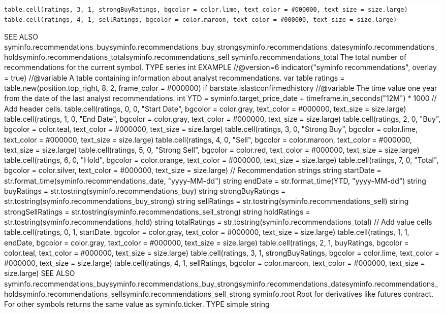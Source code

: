     table.cell(ratings, 3, 1, strongBuyRatings, bgcolor = color.lime, text_color = #000000, text_size = size.large)
    table.cell(ratings, 4, 1, sellRatings, bgcolor = color.maroon, text_color = #000000, text_size = size.large)
SEE ALSO
syminfo.recommendations_buysyminfo.recommendations_buy_strongsyminfo.recommendations_datesyminfo.recommendations_holdsyminfo.recommendations_totalsyminfo.recommendations_sell
syminfo.recommendations_total
The total number of recommendations for the current symbol.
TYPE
series int
EXAMPLE
//@version=6
indicator("syminfo recommendations", overlay = true)
//@variable A table containing information about analyst recommendations.
var table ratings = table.new(position.top_right, 8, 2, frame_color = #000000)
if barstate.islastconfirmedhistory
    //@variable The time value one year from the date of the last analyst recommendations.
    int YTD = syminfo.target_price_date + timeframe.in_seconds("12M") * 1000
    // Add header cells.
    table.cell(ratings, 0, 0, "Start Date", bgcolor = color.gray, text_color = #000000, text_size = size.large)
    table.cell(ratings, 1, 0, "End Date", bgcolor = color.gray, text_color = #000000, text_size = size.large)
    table.cell(ratings, 2, 0, "Buy", bgcolor = color.teal, text_color = #000000, text_size = size.large)
    table.cell(ratings, 3, 0, "Strong Buy", bgcolor = color.lime, text_color = #000000, text_size = size.large)
    table.cell(ratings, 4, 0, "Sell", bgcolor = color.maroon, text_color = #000000, text_size = size.large)
    table.cell(ratings, 5, 0, "Strong Sell", bgcolor = color.red, text_color = #000000, text_size = size.large)
    table.cell(ratings, 6, 0, "Hold", bgcolor = color.orange, text_color = #000000, text_size = size.large)
    table.cell(ratings, 7, 0, "Total", bgcolor = color.silver, text_color = #000000, text_size = size.large)
    // Recommendation strings
    string startDate         = str.format_time(syminfo.recommendations_date, "yyyy-MM-dd")
    string endDate           = str.format_time(YTD, "yyyy-MM-dd")
    string buyRatings        = str.tostring(syminfo.recommendations_buy)
    string strongBuyRatings  = str.tostring(syminfo.recommendations_buy_strong)
    string sellRatings       = str.tostring(syminfo.recommendations_sell)
    string strongSellRatings = str.tostring(syminfo.recommendations_sell_strong)
    string holdRatings       = str.tostring(syminfo.recommendations_hold)
    string totalRatings      = str.tostring(syminfo.recommendations_total)
    // Add value cells
    table.cell(ratings, 0, 1, startDate, bgcolor = color.gray, text_color = #000000, text_size = size.large)
    table.cell(ratings, 1, 1, endDate, bgcolor = color.gray, text_color = #000000, text_size = size.large)
    table.cell(ratings, 2, 1, buyRatings, bgcolor = color.teal, text_color = #000000, text_size = size.large)
    table.cell(ratings, 3, 1, strongBuyRatings, bgcolor = color.lime, text_color = #000000, text_size = size.large)
    table.cell(ratings, 4, 1, sellRatings, bgcolor = color.maroon, text_color = #000000, text_size = size.large)
SEE ALSO
syminfo.recommendations_buysyminfo.recommendations_buy_strongsyminfo.recommendations_datesyminfo.recommendations_holdsyminfo.recommendations_sellsyminfo.recommendations_sell_strong
syminfo.root
Root for derivatives like futures contract. For other symbols returns the same value as syminfo.ticker.
TYPE
simple string